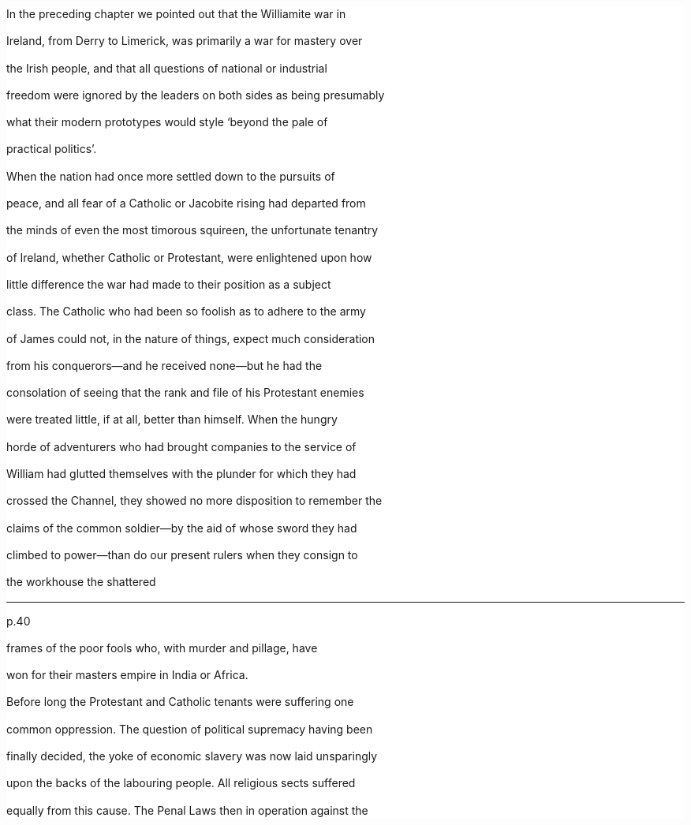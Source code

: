 
In the preceding chapter we pointed out that the Williamite war in

Ireland, from Derry to Limerick, was primarily a war for mastery over

the Irish people, and that all questions of national or industrial

freedom were ignored by the leaders on both sides as being presumably

what their modern prototypes would style ‘beyond the pale of

practical politics’.


When the nation had once more settled down to the pursuits of

peace, and all fear of a Catholic or Jacobite rising had departed from

the minds of even the most timorous squireen, the unfortunate tenantry

of Ireland, whether Catholic or Protestant, were enlightened upon how

little difference the war had made to their position as a subject

class. The Catholic who had been so foolish as to adhere to the army

of James could not, in the nature of things, expect much consideration

from his conquerors—and he received none—but he had the

consolation of seeing that the rank and file of his Protestant enemies

were treated little, if at all, better than himself. When the hungry

horde of adventurers who had brought companies to the service of

William had glutted themselves with the plunder for which they had

crossed the Channel, they showed no more disposition to remember the

claims of the common soldier—by the aid of whose sword they had

climbed to power—than do our present rulers when they consign to

the workhouse the shattered


---

p.40




frames of the poor fools who, with murder and pillage, have

won for their masters empire in India or Africa.


Before long the Protestant and Catholic tenants were suffering one

common oppression. The question of political supremacy having been

finally decided, the yoke of economic slavery was now laid unsparingly

upon the backs of the labouring people. All religious sects suffered

equally from this cause. The Penal Laws then in operation against the
